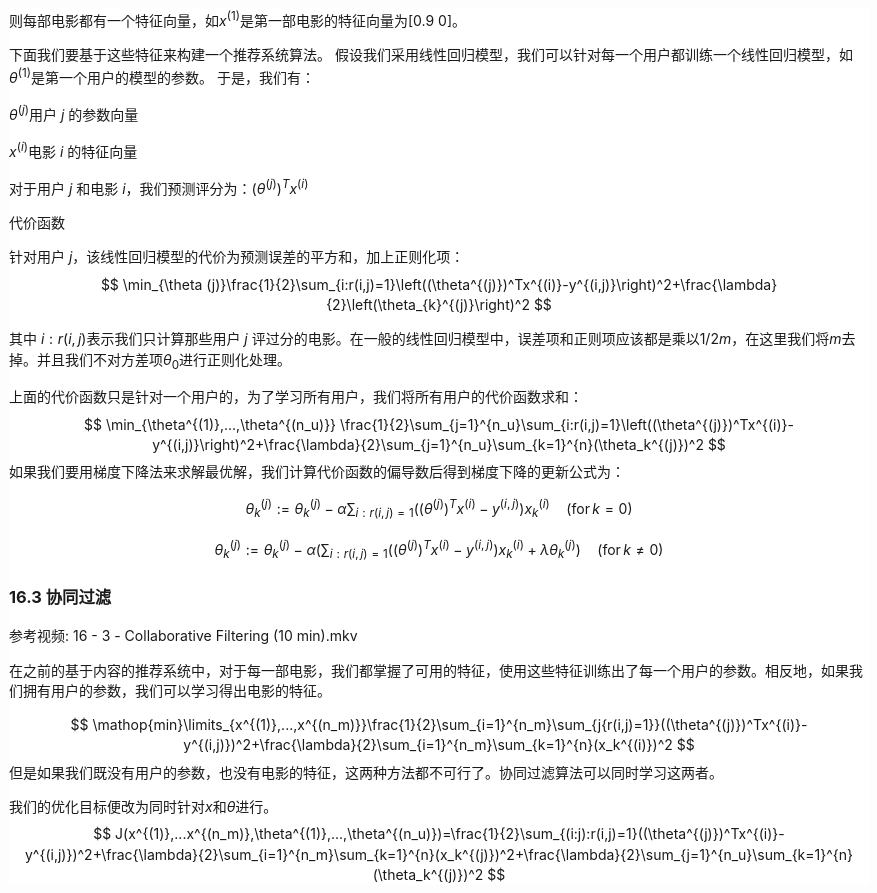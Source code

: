 则每部电影都有一个特征向量，如$x^{(1)}$是第一部电影的特征向量为[0.9 0]。

下面我们要基于这些特征来构建一个推荐系统算法。
假设我们采用线性回归模型，我们可以针对每一个用户都训练一个线性回归模型，如${{\theta }^{(1)}}$是第一个用户的模型的参数。
于是，我们有：

$\theta^{(j)}$用户 $j$ 的参数向量

$x^{(i)}$电影 $i$ 的特征向量

对于用户 $j$ 和电影 $i$，我们预测评分为：$(\theta^{(j)})^T x^{(i)}$

代价函数

针对用户 $j$，该线性回归模型的代价为预测误差的平方和，加上正则化项：
$$
\min_{\theta (j)}\frac{1}{2}\sum_{i:r(i,j)=1}\left((\theta^{(j)})^Tx^{(i)}-y^{(i,j)}\right)^2+\frac{\lambda}{2}\left(\theta_{k}^{(j)}\right)^2
$$


其中 $i:r(i,j)$表示我们只计算那些用户 $j$ 评过分的电影。在一般的线性回归模型中，误差项和正则项应该都是乘以$1/2m$，在这里我们将$m$去掉。并且我们不对方差项$\theta_0$进行正则化处理。

上面的代价函数只是针对一个用户的，为了学习所有用户，我们将所有用户的代价函数求和：
$$
\min_{\theta^{(1)},...,\theta^{(n_u)}} \frac{1}{2}\sum_{j=1}^{n_u}\sum_{i:r(i,j)=1}\left((\theta^{(j)})^Tx^{(i)}-y^{(i,j)}\right)^2+\frac{\lambda}{2}\sum_{j=1}^{n_u}\sum_{k=1}^{n}(\theta_k^{(j)})^2
$$
如果我们要用梯度下降法来求解最优解，我们计算代价函数的偏导数后得到梯度下降的更新公式为：

$$
\theta_k^{(j)}:=\theta_k^{(j)}-\alpha\sum_{i:r(i,j)=1}((\theta^{(j)})^Tx^{(i)}-y^{(i,j)})x_{k}^{(i)} \quad (\text{for} \, k = 0)
$$

$$
\theta_k^{(j)}:=\theta_k^{(j)}-\alpha\left(\sum_{i:r(i,j)=1}((\theta^{(j)})^Tx^{(i)}-y^{(i,j)})x_{k}^{(i)}+\lambda\theta_k^{(j)}\right) \quad (\text{for} \, k\neq 0)
$$



### 16.3 协同过滤

参考视频: 16 - 3 - Collaborative Filtering (10 min).mkv

在之前的基于内容的推荐系统中，对于每一部电影，我们都掌握了可用的特征，使用这些特征训练出了每一个用户的参数。相反地，如果我们拥有用户的参数，我们可以学习得出电影的特征。

$$
\mathop{min}\limits_{x^{(1)},...,x^{(n_m)}}\frac{1}{2}\sum_{i=1}^{n_m}\sum_{j{r(i,j)=1}}((\theta^{(j)})^Tx^{(i)}-y^{(i,j)})^2+\frac{\lambda}{2}\sum_{i=1}^{n_m}\sum_{k=1}^{n}(x_k^{(i)})^2
$$
但是如果我们既没有用户的参数，也没有电影的特征，这两种方法都不可行了。协同过滤算法可以同时学习这两者。

我们的优化目标便改为同时针对$x$和$\theta$进行。
$$
J(x^{(1)},...x^{(n_m)},\theta^{(1)},...,\theta^{(n_u)})=\frac{1}{2}\sum_{(i:j):r(i,j)=1}((\theta^{(j)})^Tx^{(i)}-y^{(i,j)})^2+\frac{\lambda}{2}\sum_{i=1}^{n_m}\sum_{k=1}^{n}(x_k^{(j)})^2+\frac{\lambda}{2}\sum_{j=1}^{n_u}\sum_{k=1}^{n}(\theta_k^{(j)})^2
$$
